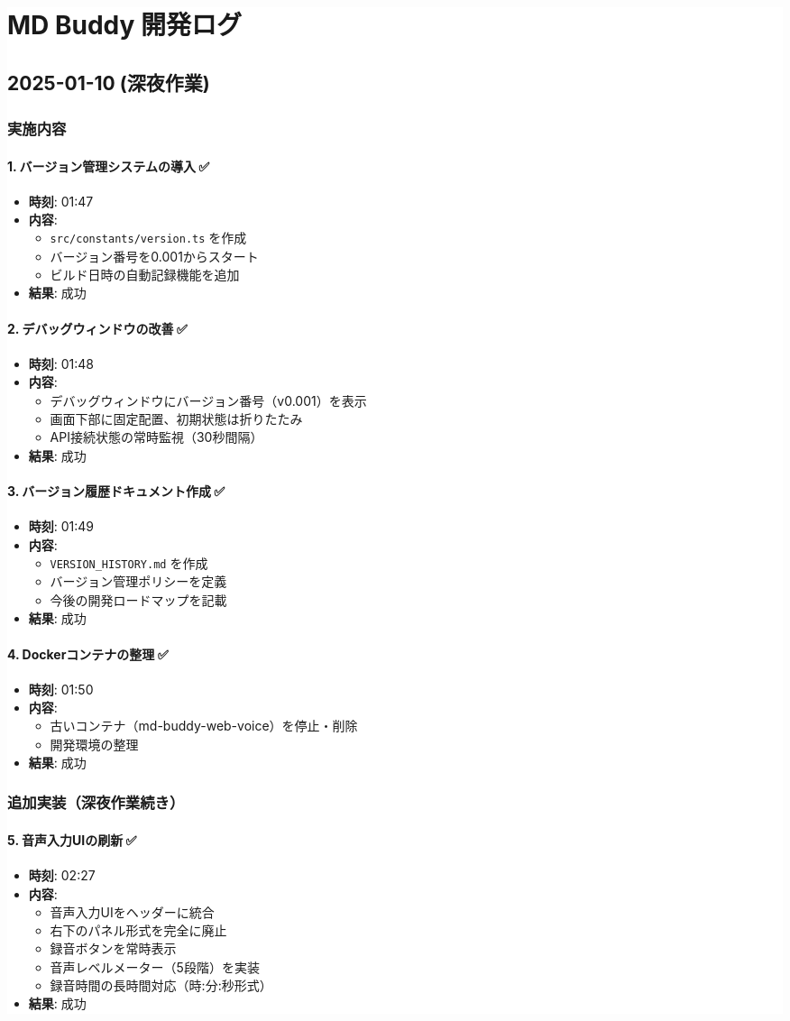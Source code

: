 # MD Buddy 開発ログ

## 2025-01-10 (深夜作業)

### 実施内容

#### 1. バージョン管理システムの導入 ✅
- **時刻**: 01:47
- **内容**: 
  - `src/constants/version.ts` を作成
  - バージョン番号を0.001からスタート
  - ビルド日時の自動記録機能を追加
- **結果**: 成功

#### 2. デバッグウィンドウの改善 ✅
- **時刻**: 01:48
- **内容**:
  - デバッグウィンドウにバージョン番号（v0.001）を表示
  - 画面下部に固定配置、初期状態は折りたたみ
  - API接続状態の常時監視（30秒間隔）
- **結果**: 成功

#### 3. バージョン履歴ドキュメント作成 ✅
- **時刻**: 01:49
- **内容**:
  - `VERSION_HISTORY.md` を作成
  - バージョン管理ポリシーを定義
  - 今後の開発ロードマップを記載
- **結果**: 成功

#### 4. Dockerコンテナの整理 ✅
- **時刻**: 01:50
- **内容**:
  - 古いコンテナ（md-buddy-web-voice）を停止・削除
  - 開発環境の整理
- **結果**: 成功

### 追加実装（深夜作業続き）

#### 5. 音声入力UIの刷新 ✅
- **時刻**: 02:27
- **内容**:
  - 音声入力UIをヘッダーに統合
  - 右下のパネル形式を完全に廃止
  - 録音ボタンを常時表示
  - 音声レベルメーター（5段階）を実装
  - 録音時間の長時間対応（時:分:秒形式）
- **結果**: 成功
